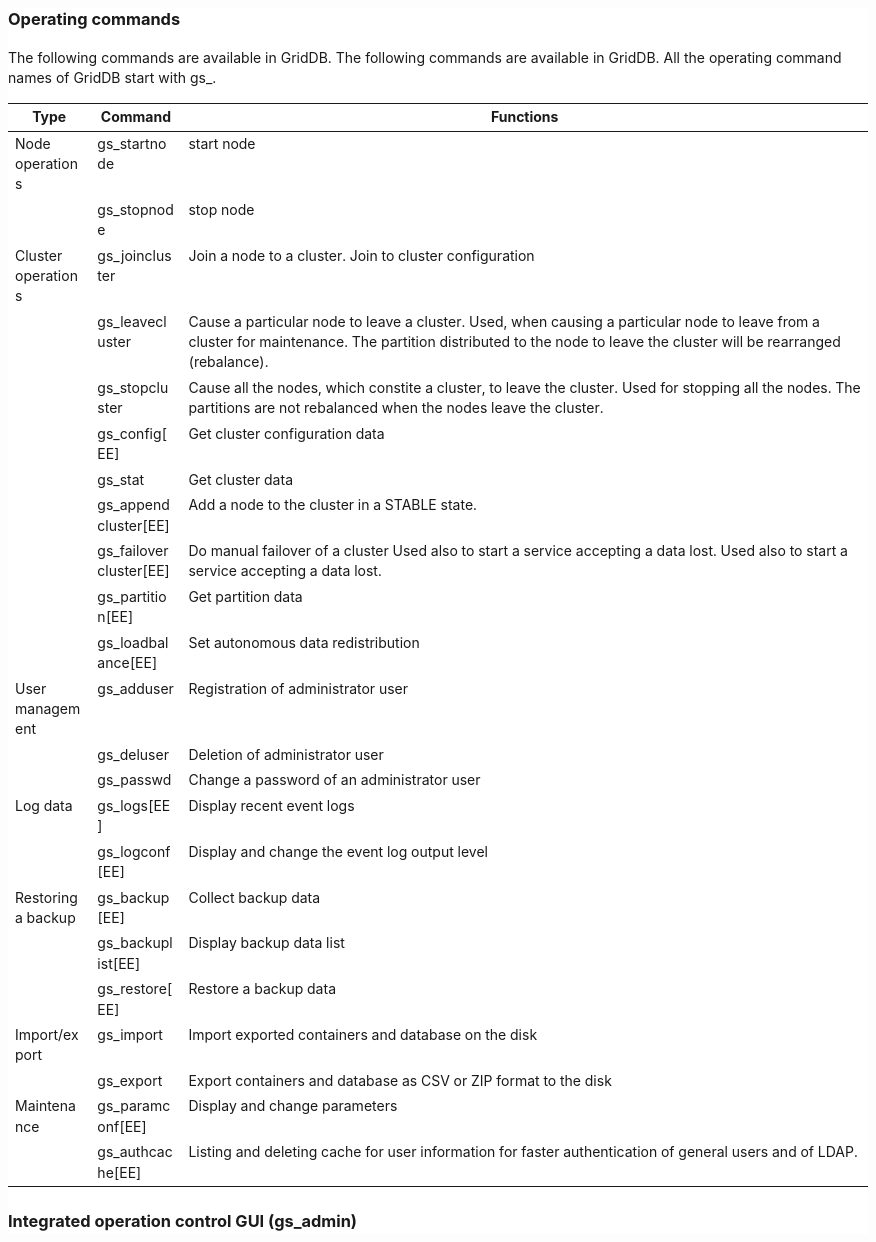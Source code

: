 
<a id="operating_commands"></a>

### Operating commands

The following commands are available in GridDB. The following commands are available in GridDB. All the operating command names of GridDB start with gs_.

| Type               | Command             | Functions                |
|----------------------|--------------------|---------------------|
| Node operations    | gs_startnode       | start node         |
|                      | gs_stopnode        | stop node         |
| Cluster operations | gs_joincluster     | Join a node to a cluster. Join to cluster configuration |
|                      | gs_leavecluster    | Cause a particular node to leave a cluster. Used, when causing a particular node to leave from a cluster for maintenance. The partition distributed to the node to leave the cluster will be rearranged (rebalance). |
|                      | gs_stopcluster     | Cause all the nodes, which constite a cluster, to leave the cluster. Used for stopping all the nodes. The partitions are not rebalanced when the nodes leave the cluster. |
|                      | gs_config[EE]          | Get cluster configuration data      |
|                      | gs_stat            | Get cluster data         |
|                      | gs_appendcluster[EE]   | Add a node to the cluster in a STABLE state.      |
|                      | gs_failovercluster[EE] | Do manual failover of a cluster Used also to start a service accepting a data lost. Used also to start a service accepting a data lost.     |
|                      | gs_partition[EE]       | Get partition data        |
|                      | gs_loadbalance[EE]     | Set autonomous data redistribution        |
| User management    | gs_adduser         | Registration of administrator user         |
|                      | gs_deluser         | Deletion of administrator user        |
|                      | gs_passwd          | Change a password of an administrator user         |
| Log data           | gs_logs[EE]            | Display recent event logs     |
|                      | gs_logconf[EE]         | Display and change the event log output level           |
| Restoring a backup | gs_backup[EE]          | Collect backup data        |
|                      | gs_backuplist[EE]      | Display backup data list          |
|                      | gs_restore[EE]         | Restore a backup data           |
| Import/export      | gs_import          | Import exported containers and database on the disk       |
|                      | gs_export          | Export containers and database as CSV or ZIP format to the disk     |
| Maintenance        | gs_paramconf[EE]       | Display and change parameters    |
|                 | gs_authcache[EE]  | Listing and deleting cache for user information for faster authentication of general users and of LDAP.   |


<a id="integrated_operation_control"></a>
### Integrated operation control GUI (gs_admin)<a href="https://www.global.toshiba/ww/products-solutions/ai-iot/griddb/product/griddb-ee.html?utm_source=griddb.net&utm_medium=referral&utm_campaign=commercial_badge"><badge text="Commercial version" type="warning"/></a>
